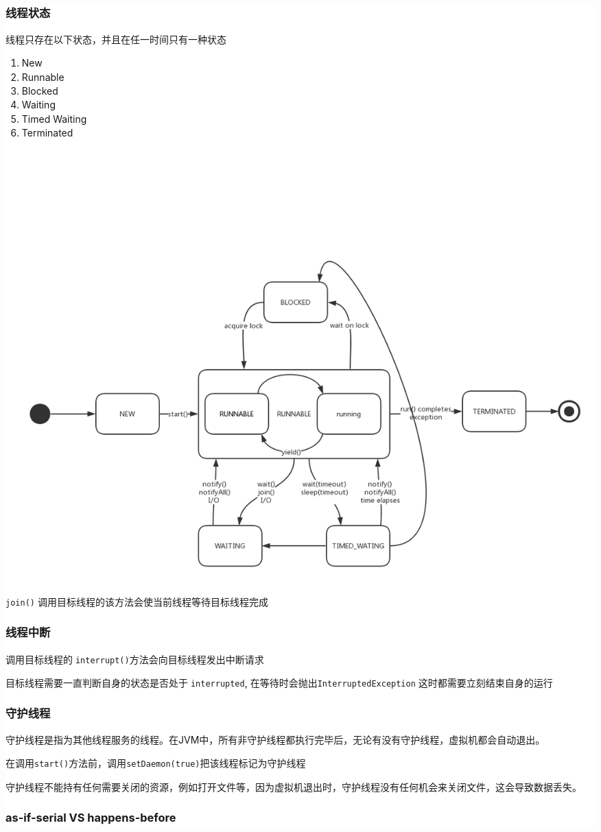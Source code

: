 ### 线程状态

线程只存在以下状态，并且在任一时间只有一种状态

1. New
2. Runnable
3. Blocked
4. Waiting
5. Timed Waiting
6. Terminated

![threadLifeCycle](/Assets/threadLifecycle.png)

```join()``` 调用目标线程的该方法会使当前线程等待目标线程完成


### 线程中断

调用目标线程的 ```interrupt()```方法会向目标线程发出中断请求

目标线程需要一直判断自身的状态是否处于 ```interrupted```, 在等待时会抛出```InterruptedException```
这时都需要立刻结束自身的运行

### 守护线程

守护线程是指为其他线程服务的线程。在JVM中，所有非守护线程都执行完毕后，无论有没有守护线程，虚拟机都会自动退出。

在调用```start()```方法前，调用```setDaemon(true)```把该线程标记为守护线程

守护线程不能持有任何需要关闭的资源，例如打开文件等，因为虚拟机退出时，守护线程没有任何机会来关闭文件，这会导致数据丢失。

### as-if-serial VS happens-before

```